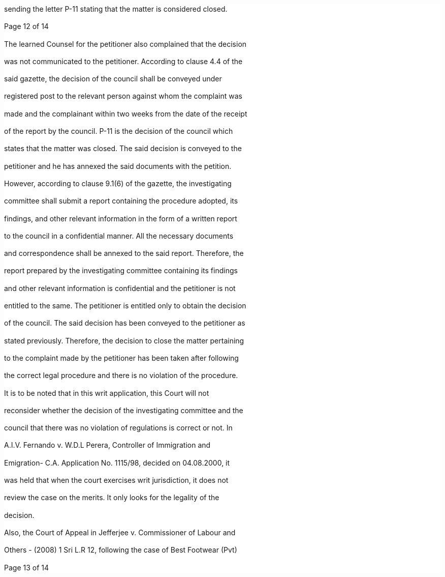 sending the letter P-11 stating that the matter is considered closed.

Page 12 of 14

The learned Counsel for the petitioner also complained that the decision

was not communicated to the petitioner. According to clause 4.4 of the

said gazette, the decision of the council shall be conveyed under

registered post to the relevant person against whom the complaint was

made and the complainant within two weeks from the date of the receipt

of the report by the council. P-11 is the decision of the council which

states that the matter was closed. The said decision is conveyed to the

petitioner and he has annexed the said documents with the petition.

However, according to clause 9.1(6) of the gazette, the investigating

committee shall submit a report containing the procedure adopted, its

findings, and other relevant information in the form of a written report

to the council in a confidential manner. All the necessary documents

and correspondence shall be annexed to the said report. Therefore, the

report prepared by the investigating committee containing its findings

and other relevant information is confidential and the petitioner is not

entitled to the same. The petitioner is entitled only to obtain the decision

of the council. The said decision has been conveyed to the petitioner as

stated previously. Therefore, the decision to close the matter pertaining

to the complaint made by the petitioner has been taken after following

the correct legal procedure and there is no violation of the procedure.

It is to be noted that in this writ application, this Court will not

reconsider whether the decision of the investigating committee and the

council that there was no violation of regulations is correct or not. In

A.I.V. Fernando v. W.D.L Perera, Controller of Immigration and

Emigration- C.A. Application No. 1115/98, decided on 04.08.2000, it

was held that when the court exercises writ jurisdiction, it does not

review the case on the merits. It only looks for the legality of the

decision.

Also, the Court of Appeal in Jefferjee v. Commissioner of Labour and

Others - (2008) 1 Sri L.R 12, following the case of Best Footwear (Pvt)

Page 13 of 14
